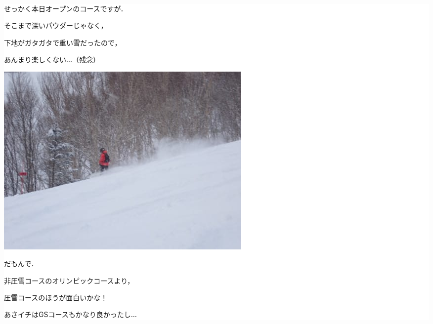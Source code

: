 





せっかく本日オープンのコースですが．


そこまで深いパウダーじゃなく，


下地がガタガタで重い雪だったので，


あんまり楽しくない…（残念）




![0b83c9d48adb8d46fcf7b498576efd7e.jpg](images/0b83c9d48adb8d46fcf7b498576efd7e.jpg)







だもんで．


非圧雪コースのオリンピックコースより，


圧雪コースのほうが面白いかな！


あさイチはGSコースもかなり良かったし…



